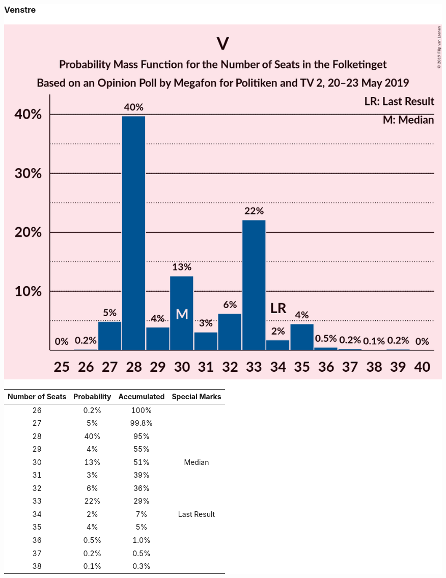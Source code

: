 ### Venstre

![Graph with seats probability mass function not yet produced](2019-05-23-Megafon-coalitions-seats-pmf-v.png "Seats Probability Mass Function")

| Number of Seats | Probability | Accumulated | Special Marks |
|:---------------:|:-----------:|:-----------:|:-------------:|
| 26 | 0.2% | 100% |  |
| 27 | 5% | 99.8% |  |
| 28 | 40% | 95% |  |
| 29 | 4% | 55% |  |
| 30 | 13% | 51% | Median |
| 31 | 3% | 39% |  |
| 32 | 6% | 36% |  |
| 33 | 22% | 29% |  |
| 34 | 2% | 7% | Last Result |
| 35 | 4% | 5% |  |
| 36 | 0.5% | 1.0% |  |
| 37 | 0.2% | 0.5% |  |
| 38 | 0.1% | 0.3% |  |